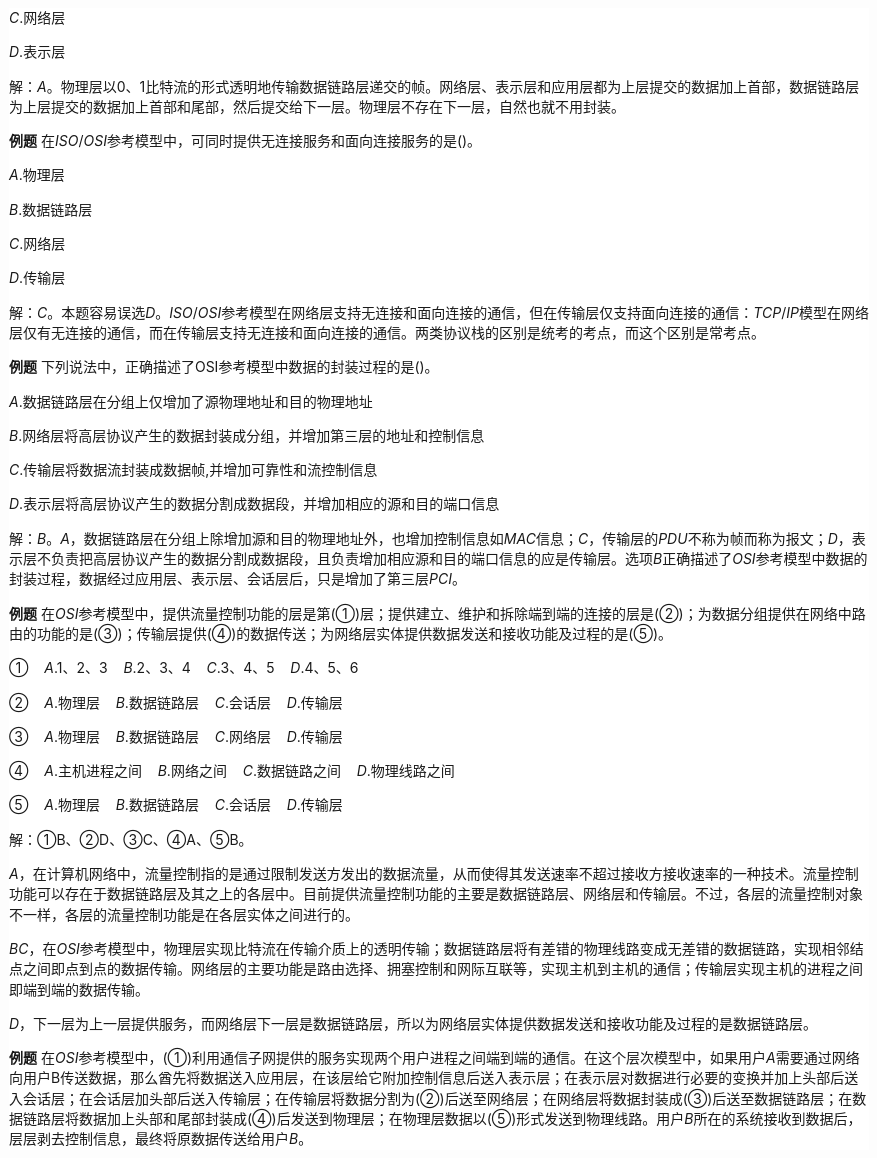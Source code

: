$C$.网络层

$D$.表示层

解：$A$。物理层以$0$、$1$比特流的形式透明地传输数据链路层递交的帧。网络层、表示层和应用层都为上层提交的数据加上首部，数据链路层为上层提交的数据加上首部和尾部，然后提交给下一层。物理层不存在下一层，自然也就不用封装。

**例题** 在$ISO/OSI$参考模型中，可同时提供无连接服务和面向连接服务的是()。

$A$.物理层

$B$.数据链路层

$C$.网络层

$D$.传输层

解：$C$。本题容易误选$D$。$ISO/OSI$参考模型在网络层支持无连接和面向连接的通信，但在传输层仅支持面向连接的通信：$TCP/IP$模型在网络层仅有无连接的通信，而在传输层支持无连接和面向连接的通信。两类协议栈的区别是统考的考点，而这个区别是常考点。

**例题** 下列说法中，正确描述了OSI参考模型中数据的封装过程的是()。

$A$.数据链路层在分组上仅增加了源物理地址和目的物理地址

$B$.网络层将高层协议产生的数据封装成分组，并增加第三层的地址和控制信息

$C$.传输层将数据流封装成数据帧,并增加可靠性和流控制信息

$D$.表示层将高层协议产生的数据分割成数据段，并增加相应的源和目的端口信息

解：$B$。$A$，数据链路层在分组上除增加源和目的物理地址外，也增加控制信息如$MAC$信息；$C$，传输层的$PDU$不称为帧而称为报文；$D$，表示层不负责把高层协议产生的数据分割成数据段，且负责增加相应源和目的端口信息的应是传输层。选项$B$正确描述了$OSI$参考模型中数据的封装过程，数据经过应用层、表示层、会话层后，只是增加了第三层$PCI$。

**例题** 在$OSI$参考模型中，提供流量控制功能的层是第(①)层；提供建立、维护和拆除端到端的连接的层是(②)；为数据分组提供在网络中路由的功能的是(③)；传输层提供(④)的数据传送；为网络层实体提供数据发送和接收功能及过程的是(⑤)。

①&nbsp;&nbsp;&nbsp;&nbsp;$A$.$1$、$2$、$3$&nbsp;&nbsp;&nbsp;&nbsp;$B$.$2$、$3$、$4$&nbsp;&nbsp;&nbsp;&nbsp;$C$.$3$、$4$、$5$&nbsp;&nbsp;&nbsp;&nbsp;$D$.$4$、$5$、$6$

②&nbsp;&nbsp;&nbsp;&nbsp;$A$.物理层&nbsp;&nbsp;&nbsp;&nbsp;$B$.数据链路层&nbsp;&nbsp;&nbsp;&nbsp;$C$.会话层&nbsp;&nbsp;&nbsp;&nbsp;$D$.传输层

③&nbsp;&nbsp;&nbsp;&nbsp;$A$.物理层&nbsp;&nbsp;&nbsp;&nbsp;$B$.数据链路层&nbsp;&nbsp;&nbsp;&nbsp;$C$.网络层&nbsp;&nbsp;&nbsp;&nbsp;$D$.传输层

④&nbsp;&nbsp;&nbsp;&nbsp;$A$.主机进程之间&nbsp;&nbsp;&nbsp;&nbsp;$B$.网络之间&nbsp;&nbsp;&nbsp;&nbsp;$C$.数据链路之间&nbsp;&nbsp;&nbsp;&nbsp;$D$.物理线路之间

⑤&nbsp;&nbsp;&nbsp;&nbsp;$A$.物理层&nbsp;&nbsp;&nbsp;&nbsp;$B$.数据链路层&nbsp;&nbsp;&nbsp;&nbsp;$C$.会话层&nbsp;&nbsp;&nbsp;&nbsp;$D$.传输层

解：①B、②D、③C、④A、⑤B。

$A$，在计算机网络中，流量控制指的是通过限制发送方发出的数据流量，从而使得其发送速率不超过接收方接收速率的一种技术。流量控制功能可以存在于数据链路层及其之上的各层中。目前提供流量控制功能的主要是数据链路层、网络层和传输层。不过，各层的流量控制对象不一样，各层的流量控制功能是在各层实体之间进行的。

$BC$，在$OSI$参考模型中，物理层实现比特流在传输介质上的透明传输；数据链路层将有差错的物理线路变成无差错的数据链路，实现相邻结点之间即点到点的数据传输。网络层的主要功能是路由选择、拥塞控制和网际互联等，实现主机到主机的通信；传输层实现主机的进程之间即端到端的数据传输。

$D$，下一层为上一层提供服务，而网络层下一层是数据链路层，所以为网络层实体提供数据发送和接收功能及过程的是数据链路层。

**例题** 在$OSI$参考模型中，(①)利用通信子网提供的服务实现两个用户进程之间端到端的通信。在这个层次模型中，如果用户$A$需要通过网络向用户B传送数据，那么酋先将数据送入应用层，在该层给它附加控制信息后送入表示层；在表示层对数据进行必要的变换并加上头部后送入会话层；在会话层加头部后送入传输层；在传输层将数据分割为(②)后送至网络层；在网络层将数据封装成(③)后送至数据链路层；在数据链路层将数据加上头部和尾部封装成(④)后发送到物理层；在物理层数据以(⑤)形式发送到物理线路。用户$B$所在的系统接收到数据后，层层剥去控制信息，最终将原数据传送给用户$B$。
